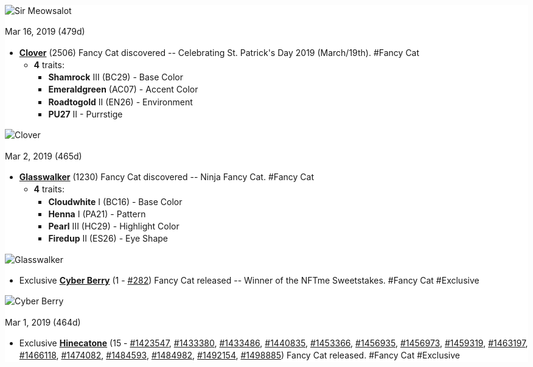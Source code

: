 ![Sir Meowsalot](https://cryptocopycats.github.io/media/kitties/100x100/fancy-sirmeowsalot.png "Sir Meowsalot")


Mar 16, 2019 (479d)

<a name="clover">

- [**Clover**](https://www.cryptokitties.co/search?include=sale,sire,other&search=fancy:clover) (2506) Fancy Cat discovered -- Celebrating St. Patrick's Day 2019 (March/19th). #Fancy Cat
  - **4** traits:
    - **Shamrock** III (BC29) - Base Color
    - **Emeraldgreen**  (AC07) - Accent Color
    - **Roadtogold** II (EN26) - Environment
    - **PU27** II  - Purrstige

![Clover](https://cryptocopycats.github.io/media/kitties/100x100/fancy-clover.png "Clover")


Mar 2, 2019 (465d)

<a name="glasswalker">

- [**Glasswalker**](https://www.cryptokitties.co/search?include=sale,sire,other&search=fancy:glasswalker) (1230) Fancy Cat discovered -- Ninja Fancy Cat. #Fancy Cat
  - **4** traits:
    - **Cloudwhite** I (BC16) - Base Color
    - **Henna** I (PA21) - Pattern
    - **Pearl** III (HC29) - Highlight Color
    - **Firedup** II (ES26) - Eye Shape

![Glasswalker](https://cryptocopycats.github.io/media/kitties/100x100/fancy-glasswalker.png "Glasswalker")


<a name="cyberberry">

- Exclusive [**Cyber Berry**](https://www.cryptokitties.co/search?include=sale,sire,other&search=exclusive:cyberberry) (1 - [#282](https://www.cryptokitties.co/kitty/282)) Fancy Cat released -- Winner of the NFTme Sweetstakes. #Fancy Cat #Exclusive

![Cyber Berry](https://cryptocopycats.github.io/media/kitties/100x100/fancy-cyberberry.png "Cyber Berry")


Mar 1, 2019 (464d)

<a name="hinecatone">

- Exclusive [**Hinecatone**](https://www.cryptokitties.co/search?include=sale,sire,other&search=exclusive:hinecatone) (15 - [#1423547](https://www.cryptokitties.co/kitty/1423547), [#1433380](https://www.cryptokitties.co/kitty/1433380), [#1433486](https://www.cryptokitties.co/kitty/1433486), [#1440835](https://www.cryptokitties.co/kitty/1440835), [#1453366](https://www.cryptokitties.co/kitty/1453366), [#1456935](https://www.cryptokitties.co/kitty/1456935), [#1456973](https://www.cryptokitties.co/kitty/1456973), [#1459319](https://www.cryptokitties.co/kitty/1459319), [#1463197](https://www.cryptokitties.co/kitty/1463197), [#1466118](https://www.cryptokitties.co/kitty/1466118), [#1474082](https://www.cryptokitties.co/kitty/1474082), [#1484593](https://www.cryptokitties.co/kitty/1484593), [#1484982](https://www.cryptokitties.co/kitty/1484982), [#1492154](https://www.cryptokitties.co/kitty/1492154), [#1498885](https://www.cryptokitties.co/kitty/1498885)) Fancy Cat released. #Fancy Cat #Exclusive
